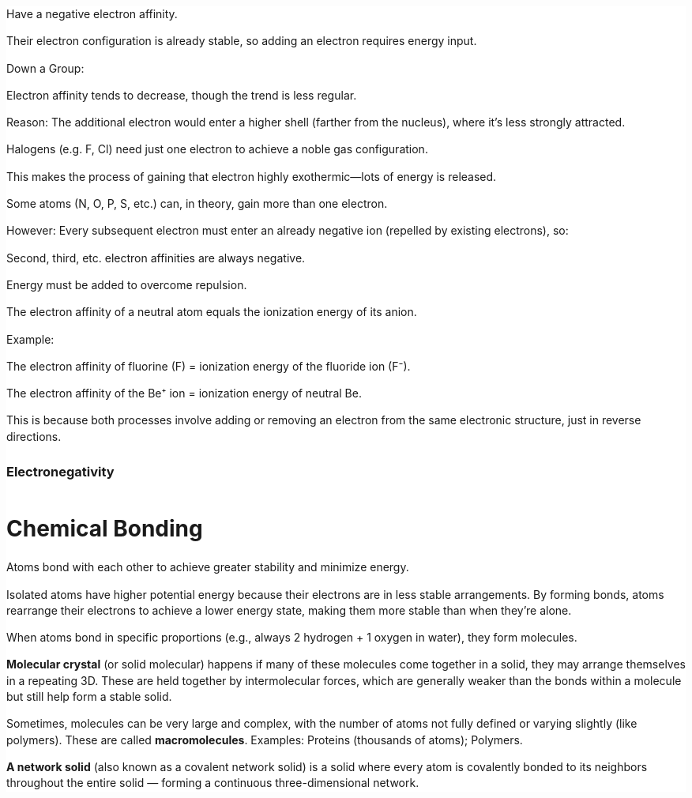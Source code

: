 Have a negative electron affinity.

Their electron configuration is already stable, so adding an electron requires energy input.

Down a Group:

Electron affinity tends to decrease, though the trend is less regular.

Reason: The additional electron would enter a higher shell (farther from the nucleus), where it’s less strongly attracted.

Halogens (e.g. F, Cl) need just one electron to achieve a noble gas configuration.

This makes the process of gaining that electron highly exothermic—lots of energy is released.

Some atoms (N, O, P, S, etc.) can, in theory, gain more than one electron.

However: Every subsequent electron must enter an already negative ion (repelled by existing electrons), so:

Second, third, etc. electron affinities are always negative.

Energy must be added to overcome repulsion.

The electron affinity of a neutral atom equals the ionization energy of its anion.

Example:

The electron affinity of fluorine (F) = ionization energy of the fluoride ion (F⁻).

The electron affinity of the Be⁺ ion = ionization energy of neutral Be.

This is because both processes involve adding or removing an electron from the same electronic structure, just in reverse directions.

### Electronegativity


# Chemical Bonding

Atoms bond with each other to achieve greater stability and minimize energy. 

Isolated atoms have higher potential energy because their electrons are in less stable arrangements. By forming bonds, atoms rearrange their electrons to achieve a lower energy state, making them more stable than when they’re alone.

When atoms bond in specific proportions (e.g., always 2 hydrogen + 1 oxygen in water), they form molecules. 

**Molecular crystal** (or solid molecular) happens if many of these molecules come together in a solid, they may arrange themselves in a repeating 3D. These are held together by intermolecular forces, which are generally weaker than the bonds within a molecule but still help form a stable solid.

Sometimes, molecules can be very large and complex, with the number of atoms not fully defined or varying slightly (like polymers). These are called **macromolecules**. Examples: Proteins (thousands of atoms); Polymers.

**A network solid** (also known as a covalent network solid) is a solid where every atom is covalently bonded to its neighbors throughout the entire solid — forming a continuous three-dimensional network.
